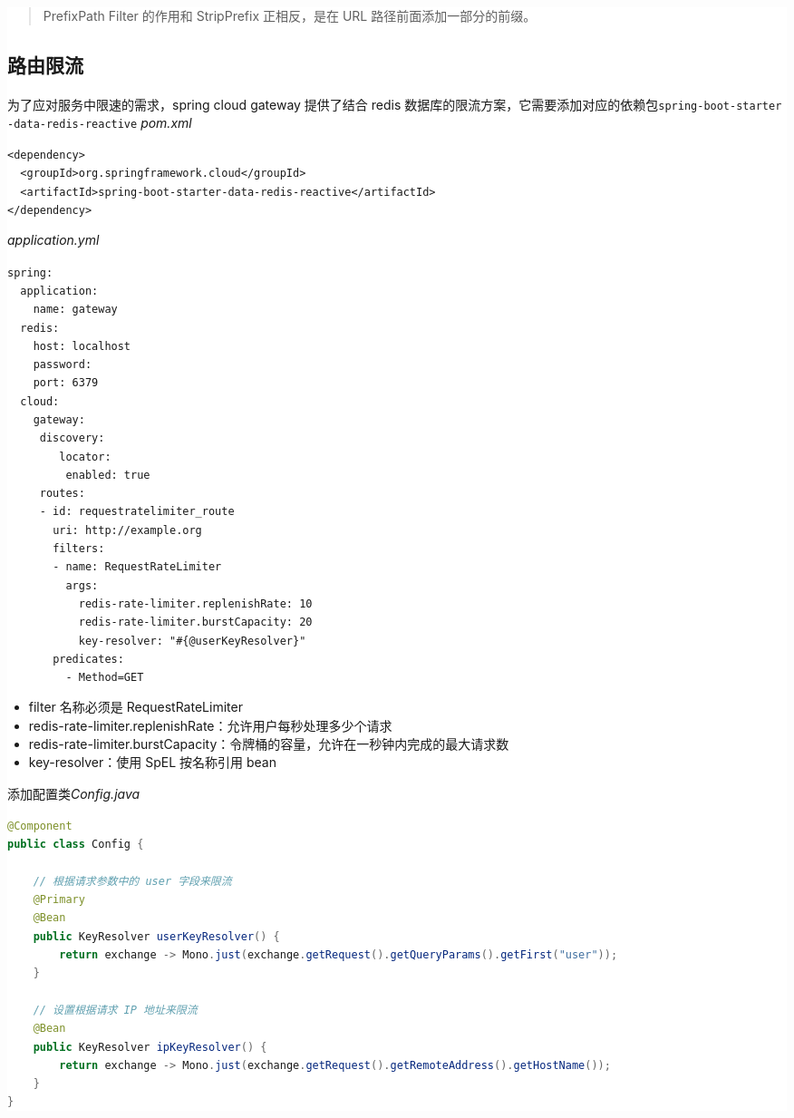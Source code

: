 > PrefixPath Filter 的作用和 StripPrefix 正相反，是在 URL 路径前面添加一部分的前缀。

## 路由限流
为了应对服务中限速的需求，spring cloud gateway 提供了结合 redis 数据库的限流方案，它需要添加对应的依赖包`spring-boot-starter-data-redis-reactive`
*pom.xml*
```
<dependency>
  <groupId>org.springframework.cloud</groupId>
  <artifactId>spring-boot-starter-data-redis-reactive</artifactId>
</dependency>
```
*application.yml*
```
spring:
  application:
    name: gateway
  redis:
    host: localhost
    password:
    port: 6379
  cloud:
    gateway:
     discovery:
        locator:
         enabled: true
     routes:
     - id: requestratelimiter_route
       uri: http://example.org
       filters:
       - name: RequestRateLimiter
         args:
           redis-rate-limiter.replenishRate: 10
           redis-rate-limiter.burstCapacity: 20
           key-resolver: "#{@userKeyResolver}"
       predicates:
         - Method=GET
```

- filter 名称必须是 RequestRateLimiter
- redis-rate-limiter.replenishRate：允许用户每秒处理多少个请求
- redis-rate-limiter.burstCapacity：令牌桶的容量，允许在一秒钟内完成的最大请求数
- key-resolver：使用 SpEL 按名称引用 bean

添加配置类*Config.java*
```java
@Component
public class Config {

    // 根据请求参数中的 user 字段来限流
    @Primary
    @Bean
    public KeyResolver userKeyResolver() {
        return exchange -> Mono.just(exchange.getRequest().getQueryParams().getFirst("user"));
    }

    // 设置根据请求 IP 地址来限流
    @Bean
    public KeyResolver ipKeyResolver() {
        return exchange -> Mono.just(exchange.getRequest().getRemoteAddress().getHostName());
    }
}
```
